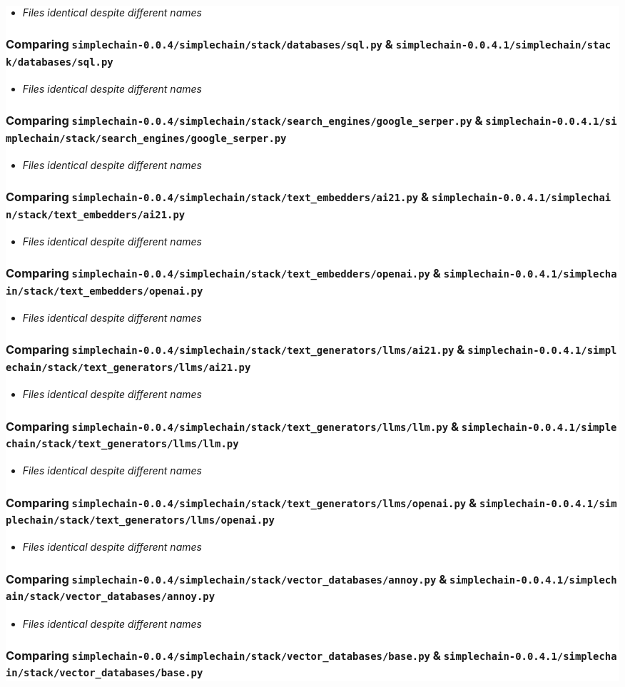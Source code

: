  * *Files identical despite different names*

### Comparing `simplechain-0.0.4/simplechain/stack/databases/sql.py` & `simplechain-0.0.4.1/simplechain/stack/databases/sql.py`

 * *Files identical despite different names*

### Comparing `simplechain-0.0.4/simplechain/stack/search_engines/google_serper.py` & `simplechain-0.0.4.1/simplechain/stack/search_engines/google_serper.py`

 * *Files identical despite different names*

### Comparing `simplechain-0.0.4/simplechain/stack/text_embedders/ai21.py` & `simplechain-0.0.4.1/simplechain/stack/text_embedders/ai21.py`

 * *Files identical despite different names*

### Comparing `simplechain-0.0.4/simplechain/stack/text_embedders/openai.py` & `simplechain-0.0.4.1/simplechain/stack/text_embedders/openai.py`

 * *Files identical despite different names*

### Comparing `simplechain-0.0.4/simplechain/stack/text_generators/llms/ai21.py` & `simplechain-0.0.4.1/simplechain/stack/text_generators/llms/ai21.py`

 * *Files identical despite different names*

### Comparing `simplechain-0.0.4/simplechain/stack/text_generators/llms/llm.py` & `simplechain-0.0.4.1/simplechain/stack/text_generators/llms/llm.py`

 * *Files identical despite different names*

### Comparing `simplechain-0.0.4/simplechain/stack/text_generators/llms/openai.py` & `simplechain-0.0.4.1/simplechain/stack/text_generators/llms/openai.py`

 * *Files identical despite different names*

### Comparing `simplechain-0.0.4/simplechain/stack/vector_databases/annoy.py` & `simplechain-0.0.4.1/simplechain/stack/vector_databases/annoy.py`

 * *Files identical despite different names*

### Comparing `simplechain-0.0.4/simplechain/stack/vector_databases/base.py` & `simplechain-0.0.4.1/simplechain/stack/vector_databases/base.py`
